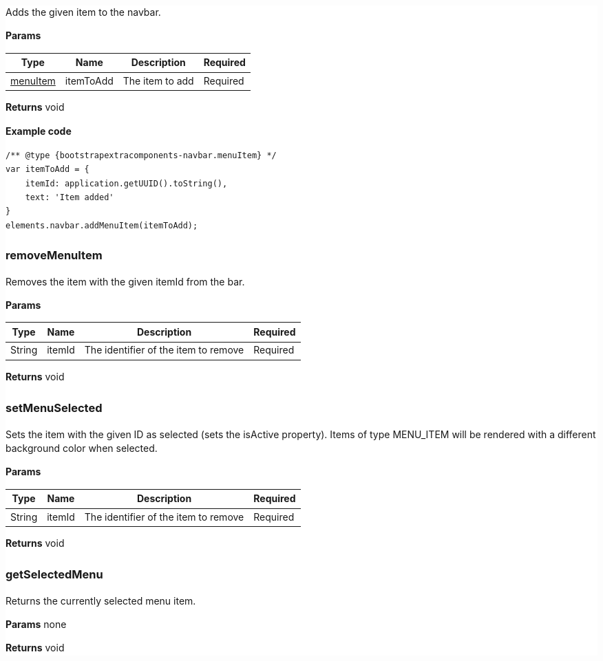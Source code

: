 Adds the given item to the navbar.

**Params**

| Type                                | Name      | Description     | Required |
| ----------------------------------- | --------- | --------------- | -------- |
| [menuItem](Navbar.md#menuitem-type) | itemToAdd | The item to add | Required |

**Returns** void

**Example code**

```
/** @type {bootstrapextracomponents-navbar.menuItem} */
var itemToAdd = {
	itemId: application.getUUID().toString(), 
	text: 'Item added'
}
elements.navbar.addMenuItem(itemToAdd);
```

### removeMenuItem

Removes the item with the given itemId from the bar.

**Params**

| Type   | Name   | Description                          | Required |
| ------ | ------ | ------------------------------------ | -------- |
| String | itemId | The identifier of the item to remove | Required |

**Returns** void

### setMenuSelected

Sets the item with the given ID as selected (sets the isActive property). Items of type MENU\_ITEM will be rendered with a different background color when selected.

**Params**

| Type   | Name   | Description                          | Required |
| ------ | ------ | ------------------------------------ | -------- |
| String | itemId | The identifier of the item to remove | Required |

**Returns** void

### getSelectedMenu

Returns the currently selected menu item.

**Params** none

**Returns** void
